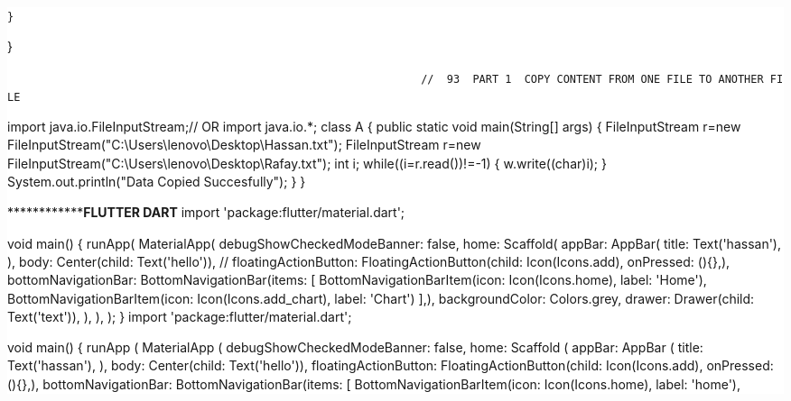     }
}



                                                                    //  93  PART 1  COPY CONTENT FROM ONE FILE TO ANOTHER FILE
import java.io.FileInputStream;// OR import java.io.*;
class A
{
    public static void main(String[] args)
    {
        FileInputStream r=new FileInputStream("C:\\Users\\lenovo\\Desktop\\Hassan.txt");
        FileInputStream r=new FileInputStream("C:\\Users\\lenovo\\Desktop\\Rafay.txt");
        int i;
        while((i=r.read())!=-1)
        {
            w.write((char)i);
        }  
        System.out.println("Data Copied Succesfully");
    }
}

****************************************************************************FLUTTER DART****************************************************************
import 'package:flutter/material.dart';

void main() {
  runApp(
    MaterialApp(
      debugShowCheckedModeBanner: false,
      home: Scaffold(
        appBar: AppBar(
          title: Text('hassan'),
        ),
        body: Center(child: Text('hello')),
        // floatingActionButton: FloatingActionButton(child: Icon(Icons.add), onPressed: (){},),
        bottomNavigationBar: BottomNavigationBar(items: [
          BottomNavigationBarItem(icon: Icon(Icons.home), label: 'Home'),
          BottomNavigationBarItem(icon: Icon(Icons.add_chart), label: 'Chart')
        ],),
        backgroundColor: Colors.grey,
        drawer: Drawer(child: Text('text')),
      ),
    ),
  );
}
import 'package:flutter/material.dart';

void main()
{
  runApp
  (
    MaterialApp
    (
      debugShowCheckedModeBanner: false,
      home: Scaffold
      (
        appBar: AppBar
        (
          title: Text('hassan'),
        ),
        body: Center(child: Text('hello')),
        floatingActionButton: FloatingActionButton(child: Icon(Icons.add), 
        onPressed: (){},),
        bottomNavigationBar: BottomNavigationBar(items: [
          BottomNavigationBarItem(icon: Icon(Icons.home), label: 'home'),